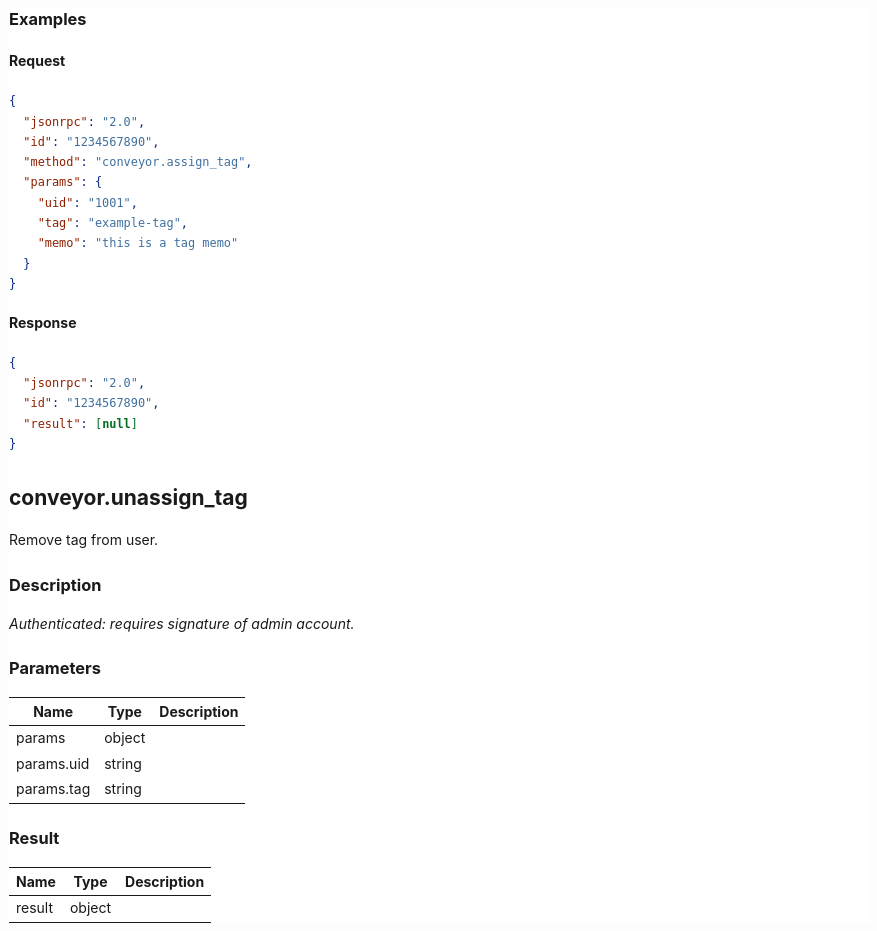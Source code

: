 ### Examples

#### Request

```json
{
  "jsonrpc": "2.0",
  "id": "1234567890",
  "method": "conveyor.assign_tag",
  "params": {
    "uid": "1001",
    "tag": "example-tag",
    "memo": "this is a tag memo"
  }
}
```

#### Response

```json
{
  "jsonrpc": "2.0",
  "id": "1234567890",
  "result": [null]
}
```

<a name="conveyor.unassign_tag"></a>

## conveyor.unassign_tag

Remove tag from user.

### Description

_Authenticated: requires signature of admin account._

### Parameters

| Name       | Type   | Description |
| ---------- | ------ | ----------- |
| params     | object |             |
| params.uid | string |             |
| params.tag | string |             |

### Result

| Name   | Type   | Description |
| ------ | ------ | ----------- |
| result | object |             |
